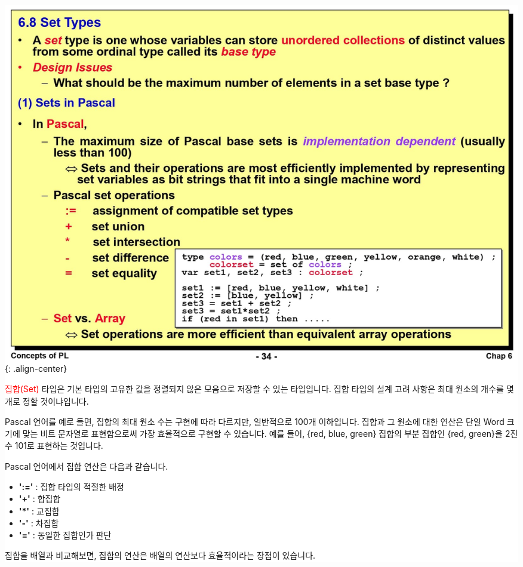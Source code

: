 ![](/assets/images/PL/006/34.jpg){: .align-center}

<span style="color:red">집합(Set)</span> 타입은 기본 타입의 고유한 값을 정렬되지 않은 모음으로 저장할 수 있는 타입입니다. 집합 타입의 설계 고려 사항은 최대 원소의 개수를 몇 개로 정할 것이냐입니다.

Pascal 언어를 예로 들면, 집합의 최대 원소 수는 구현에 따라 다르지만, 일반적으로 100개 이하입니다. 집합과 그 원소에 대한 연산은 단일 Word 크기에 맞는 비트 문자열로 표현함으로써 가장 효율적으로 구현할 수 있습니다. 예를 들어, {red, blue, green} 집합의 부분 집합인 {red, green}을 2진수 101로 표현하는 것입니다.

Pascal 언어에서 집합 연산은 다음과 같습니다.

- **':='** : 집합 타입의 적절한 배정
- **'+'** : 합집합
- **'*'** : 교집합
- **'-'** : 차집합
- **'='** : 동일한 집합인가 판단

집합을 배열과 비교해보면, 집합의 연산은 배열의 연산보다 효율적이라는 장점이 있습니다.
